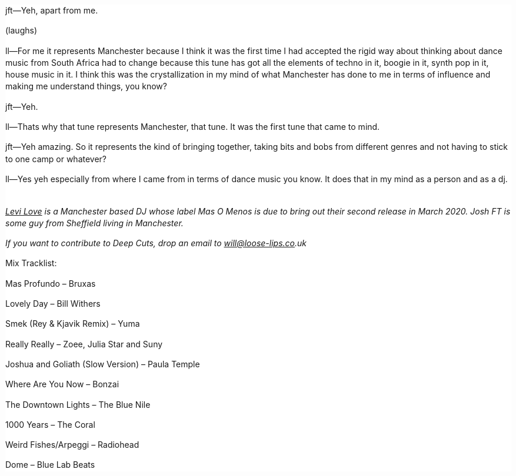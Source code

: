 jft—Yeh, apart from me.

(laughs)

ll—For me it represents Manchester because I think it was the first time I had accepted the rigid way about thinking about dance music from South Africa had to change because this tune has got all the elements of techno in it, boogie in it, synth pop in it, house music in it. I think this was the crystallization in my mind of what Manchester has done to me in terms of influence and making me understand things, you know?

jft—Yeh.

ll—Thats why that tune represents Manchester, that tune. It was the first tune that came to mind.

jft—Yeh amazing. So it represents the kind of bringing together, taking bits and bobs from different genres and not having to stick to one camp or whatever?

ll—Yes yeh especially from where I came from in terms of dance music you know. It does that in my mind as a person and as a dj.  

[_Levi Love_](https://soundcloud.com/lepetjo90) _is a Manchester based DJ whose label Mas O Menos is due to bring out their second release in March 2020. Josh FT is some guy from Sheffield living in Manchester._

_If you want to contribute to Deep Cuts, drop an email to will@loose-lips.co.uk_

Mix Tracklist:

Mas Profundo – Bruxas

Lovely Day – Bill Withers

Smek (Rey & Kjavik Remix) – Yuma

Really Really – Zoee, Julia Star and Suny

Joshua and Goliath (Slow Version) – Paula Temple

Where Are You Now – Bonzai

The Downtown Lights – The Blue Nile

1000 Years – The Coral

Weird Fishes/Arpeggi – Radiohead

Dome – Blue Lab Beats